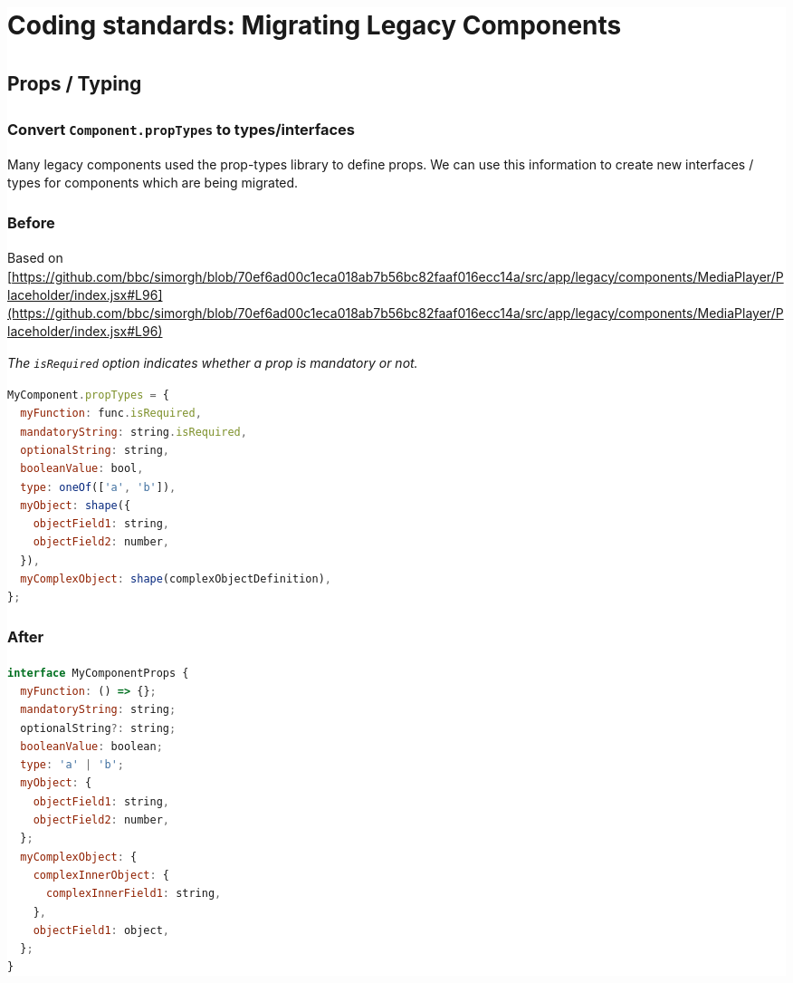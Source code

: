 # Coding standards: Migrating Legacy Components

## Props / Typing

### Convert `Component.propTypes` to types/interfaces

Many legacy components used the prop-types library to define props. We can use this information to create new interfaces / types for components which are being migrated.

### Before

Based on [https://github.com/bbc/simorgh/blob/70ef6ad00c1eca018ab7b56bc82faaf016ecc14a/src/app/legacy/components/MediaPlayer/Placeholder/index.jsx#L96](https://github.com/bbc/simorgh/blob/70ef6ad00c1eca018ab7b56bc82faaf016ecc14a/src/app/legacy/components/MediaPlayer/Placeholder/index.jsx#L96)

_The `isRequired` option indicates whether a prop is mandatory or not._

```jsx
MyComponent.propTypes = {
  myFunction: func.isRequired,
  mandatoryString: string.isRequired,
  optionalString: string,
  booleanValue: bool,
  type: oneOf(['a', 'b']),
  myObject: shape({
    objectField1: string,
    objectField2: number,
  }),
  myComplexObject: shape(complexObjectDefinition),
};
```

### After

```jsx
interface MyComponentProps {
  myFunction: () => {};
  mandatoryString: string;
  optionalString?: string;
  booleanValue: boolean;
  type: 'a' | 'b';
  myObject: {
    objectField1: string,
    objectField2: number,
  };
  myComplexObject: {
    complexInnerObject: {
      complexInnerField1: string,
    },
    objectField1: object,
  };
}
```
